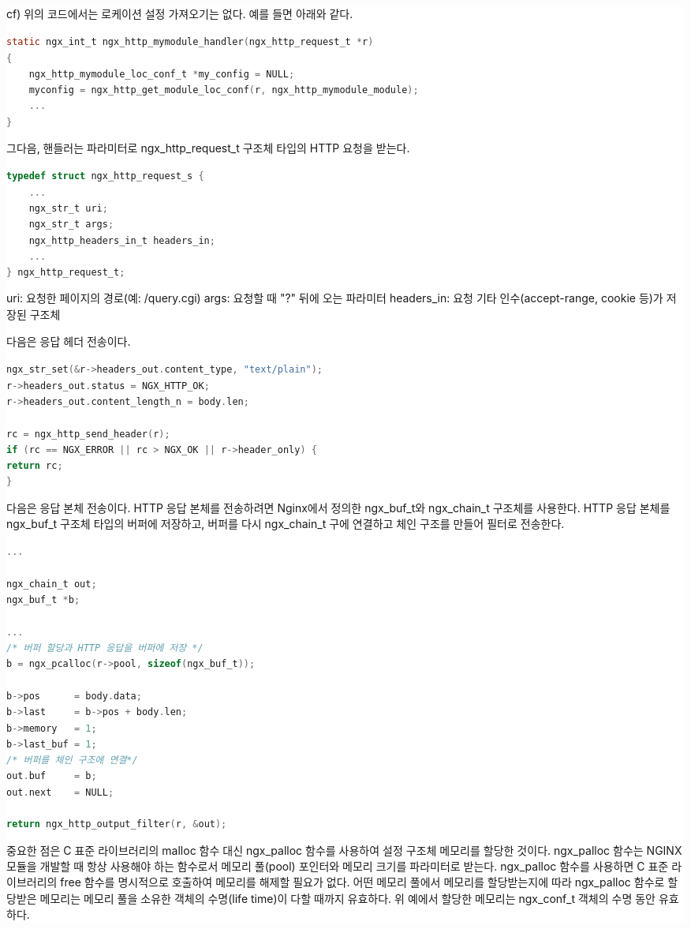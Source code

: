cf) 위의 코드에서는 로케이션 설정 가져오기는 없다. 예를 들면 아래와 같다.
```c
static ngx_int_t ngx_http_mymodule_handler(ngx_http_request_t *r)  
{
    ngx_http_mymodule_loc_conf_t *my_config = NULL;
    myconfig = ngx_http_get_module_loc_conf(r, ngx_http_mymodule_module);
    ...
}
```
그다음, 핸들러는 파라미터로 ngx_http_request_t 구조체 타입의 HTTP 요청을 받는다.
```c
typedef struct ngx_http_request_s {  
    ...
    ngx_str_t uri;
    ngx_str_t args;
    ngx_http_headers_in_t headers_in;
    ...
} ngx_http_request_t;
```
uri: 요청한 페이지의 경로(예: /query.cgi)
args: 요청할 때 "?" 뒤에 오는 파라미터
headers_in: 요청 기타 인수(accept-range, cookie 등)가 저장된 구조체

다음은 응답 헤더 전송이다.
```c
ngx_str_set(&r->headers_out.content_type, "text/plain");
r->headers_out.status = NGX_HTTP_OK;
r->headers_out.content_length_n = body.len;

rc = ngx_http_send_header(r);
if (rc == NGX_ERROR || rc > NGX_OK || r->header_only) {
return rc;
}
```

다음은 응답 본체 전송이다. HTTP 응답 본체를 전송하려면 Nginx에서 정의한 ngx_buf_t와 ngx_chain_t 구조체를 사용한다. HTTP 응답 본체를 ngx_buf_t 구조체 타입의 버퍼에 저장하고, 버퍼를 다시 ngx_chain_t 구에 연결하고 체인 구조를 만들어 필터로 전송한다.
```c
... 

ngx_chain_t out;
ngx_buf_t *b;

...
/* 버퍼 할당과 HTTP 응답을 버퍼에 저장 */
b = ngx_pcalloc(r->pool, sizeof(ngx_buf_t));

b->pos      = body.data;
b->last     = b->pos + body.len;
b->memory   = 1;
b->last_buf = 1;
/* 버퍼를 체인 구조에 연결*/
out.buf     = b;
out.next    = NULL;

return ngx_http_output_filter(r, &out);
```
중요한 점은 C 표준 라이브러리의 malloc 함수 대신 ngx_palloc 함수를 사용하여 설정 구조체 메모리를 할당한 것이다. ngx_palloc 함수는 NGINX 모듈을 개발할 때 항상 사용해야 하는 함수로서 메모리 풀(pool) 포인터와 메모리 크기를 파라미터로 받는다. ngx_palloc 함수를 사용하면 C 표준 라이브러리의 free 함수를 명시적으로 호출하여 메모리를 해제할 필요가 없다. 어떤 메모리 풀에서 메모리를 할당받는지에 따라 ngx_palloc 함수로 할당받은 메모리는 메모리 풀을 소유한 객체의 수명(life time)이 다할 때까지 유효하다. 위 예에서 할당한 메모리는 ngx_conf_t 객체의 수명 동안 유효하다.